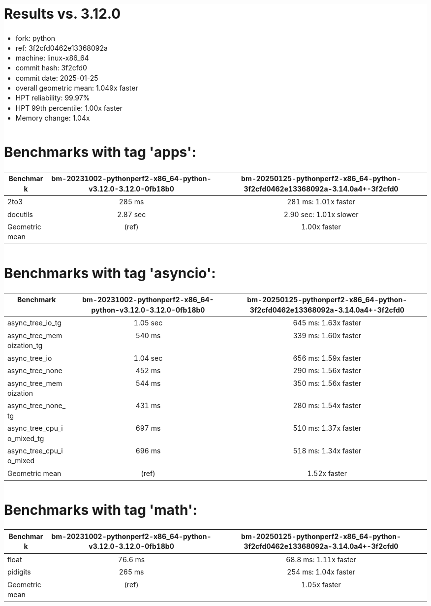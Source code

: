 # Results vs. 3.12.0

- fork: python
- ref: 3f2cfd0462e13368092a
- machine: linux-x86_64
- commit hash: 3f2cfd0
- commit date: 2025-01-25
- overall geometric mean: 1.049x faster
- HPT reliability: 99.97%
- HPT 99th percentile: 1.00x faster
- Memory change: 1.04x

Benchmarks with tag 'apps':
===========================

| Benchmark      | bm-20231002-pythonperf2-x86_64-python-v3.12.0-3.12.0-0fb18b0 | bm-20250125-pythonperf2-x86_64-python-3f2cfd0462e13368092a-3.14.0a4+-3f2cfd0 |
|----------------|:------------------------------------------------------------:|:----------------------------------------------------------------------------:|
| 2to3           | 285 ms                                                       | 281 ms: 1.01x faster                                                         |
| docutils       | 2.87 sec                                                     | 2.90 sec: 1.01x slower                                                       |
| Geometric mean | (ref)                                                        | 1.00x faster                                                                 |

Benchmarks with tag 'asyncio':
==============================

| Benchmark                  | bm-20231002-pythonperf2-x86_64-python-v3.12.0-3.12.0-0fb18b0 | bm-20250125-pythonperf2-x86_64-python-3f2cfd0462e13368092a-3.14.0a4+-3f2cfd0 |
|----------------------------|:------------------------------------------------------------:|:----------------------------------------------------------------------------:|
| async_tree_io_tg           | 1.05 sec                                                     | 645 ms: 1.63x faster                                                         |
| async_tree_memoization_tg  | 540 ms                                                       | 339 ms: 1.60x faster                                                         |
| async_tree_io              | 1.04 sec                                                     | 656 ms: 1.59x faster                                                         |
| async_tree_none            | 452 ms                                                       | 290 ms: 1.56x faster                                                         |
| async_tree_memoization     | 544 ms                                                       | 350 ms: 1.56x faster                                                         |
| async_tree_none_tg         | 431 ms                                                       | 280 ms: 1.54x faster                                                         |
| async_tree_cpu_io_mixed_tg | 697 ms                                                       | 510 ms: 1.37x faster                                                         |
| async_tree_cpu_io_mixed    | 696 ms                                                       | 518 ms: 1.34x faster                                                         |
| Geometric mean             | (ref)                                                        | 1.52x faster                                                                 |

Benchmarks with tag 'math':
===========================

| Benchmark      | bm-20231002-pythonperf2-x86_64-python-v3.12.0-3.12.0-0fb18b0 | bm-20250125-pythonperf2-x86_64-python-3f2cfd0462e13368092a-3.14.0a4+-3f2cfd0 |
|----------------|:------------------------------------------------------------:|:----------------------------------------------------------------------------:|
| float          | 76.6 ms                                                      | 68.8 ms: 1.11x faster                                                        |
| pidigits       | 265 ms                                                       | 254 ms: 1.04x faster                                                         |
| Geometric mean | (ref)                                                        | 1.05x faster                                                                 |
